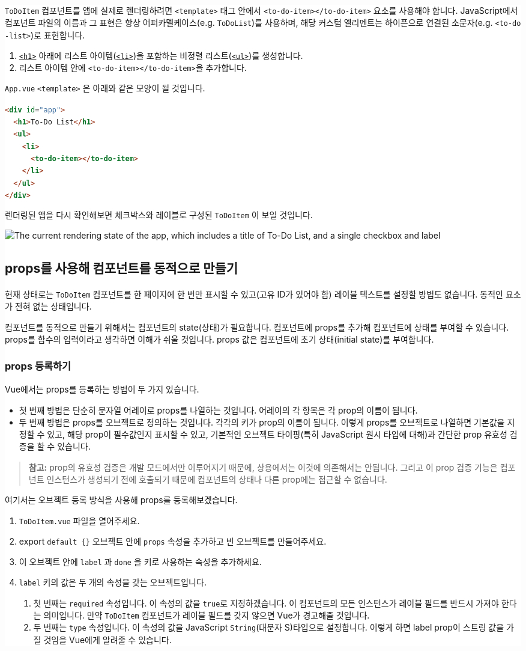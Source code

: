 `ToDoItem` 컴포넌트를 앱에 실제로 렌더링하려면 `<template>` 태그 안에서 `<to-do-item></to-do-item>` 요소를 사용해야 합니다. JavaScript에서 컴포넌트 파일의 이름과 그 표현은 항상 어퍼카멜케이스(e.g. `ToDoList`)를 사용하며, 해당 커스텀 엘리멘트는 하이픈으로 연결된 소문자(e.g. `<to-do-list>`)로 표현합니다.

1. [`<h1>`](/en-US/docs/Web/HTML/Element/Heading_Elements) 아래에 리스트 아이템([`<li>`](/en-US/docs/Web/HTML/Element/li))을 포함하는 비정렬 리스트([`<ul>`](/en-US/docs/Web/HTML/Element/ul))를 생성합니다.
2. 리스트 아이템 안에 `<to-do-item></to-do-item>`을 추가합니다.

`App.vue` `<template>` 은 아래와 같은 모양이 될 것입니다.

```html
<div id="app">
  <h1>To-Do List</h1>
  <ul>
    <li>
      <to-do-item></to-do-item>
    </li>
  </ul>
</div>
```

렌더링된 앱을 다시 확인해보면 체크박스와 레이블로 구성된 `ToDoItem` 이 보일 것입니다.

![The current rendering state of the app, which includes a title of To-Do List, and a single checkbox and label](https://mdn.mozillademos.org/files/17243/rendered-todoitem.png)

## props를 사용해 컴포넌트를 동적으로 만들기

현재 상태로는 `ToDoItem` 컴포넌트를 한 페이지에 한 번만 표시할 수 있고(고유 ID가 있어야 함) 레이블 텍스트를 설정할 방법도 없습니다. 동적인 요소가 전혀 없는 상태입니다.

컴포넌트를 동적으로 만들기 위해서는 컴포넌트의 state(상태)가 필요합니다. 컴포넌트에 props를 추가해 컴포넌트에 상태를 부여할 수 있습니다. props를 함수의 입력이라고 생각하면 이해가 쉬울 것입니다. props 값은 컴포넌트에 초기 상태(initial state)를 부여합니다.

### props 등록하기

Vue에서는 props를 등록하는 방법이 두 가지 있습니다.

- 첫 번째 방법은 단순히 문자열 어레이로 props를 나열하는 것입니다. 어레이의 각 항목은 각 prop의 이름이 됩니다.
- 두 번째 방법은 props를 오브젝트로 정의하는 것입니다. 각각의 키가 prop의 이름이 됩니다. 이렇게 props를 오브젝트로 나열하면 기본값을 지정할 수 있고, 해당 prop이 필수값인지 표시할 수 있고, 기본적인 오브젝트 타이핑(특히 JavaScript 원시 타입에 대해)과 간단한 prop 유효성 검증을 할 수 있습니다.

> **참고:** prop의 유효성 검증은 개발 모드에서만 이루어지기 때문에, 상용에서는 이것에 의존해서는 안됩니다. 그리고 이 prop 검증 기능은 컴포넌트 인스턴스가 생성되기 전에 호출되기 때문에 컴포넌트의 상태나 다른 prop에는 접근할 수 없습니다.

여기서는 오브젝트 등록 방식을 사용해 props를 등록해보겠습니다.

1. `ToDoItem.vue` 파일을 열어주세요.
2. export `default {}` 오브젝트 안에 `props` 속성을 추가하고 빈 오브젝트를 만들어주세요.
3. 이 오브젝트 안에 `label` 과 `done` 을 키로 사용하는 속성을 추가하세요.
4. `label` 키의 값은 두 개의 속성을 갖는 오브젝트입니다.

    1. 첫 번째는 `required` 속성입니다. 이 속성의 값을 `true`로 지정하겠습니다. 이 컴포넌트의 모든 인스턴스가 레이블 필드를 반드시 가져야 한다는 의미입니다. 만약 `ToDoItem` 컴포넌트가 레이블 필드를 갖지 않으면 Vue가 경고해줄 것입니다.
    2. 두 번째는 `type` 속성입니다. 이 속성의 값을 JavaScript `String`(대문자 S)타입으로 설정합니다. 이렇게 하면 label prop이 스트링 값을 가질 것임을 Vue에게 알려줄 수 있습니다.
